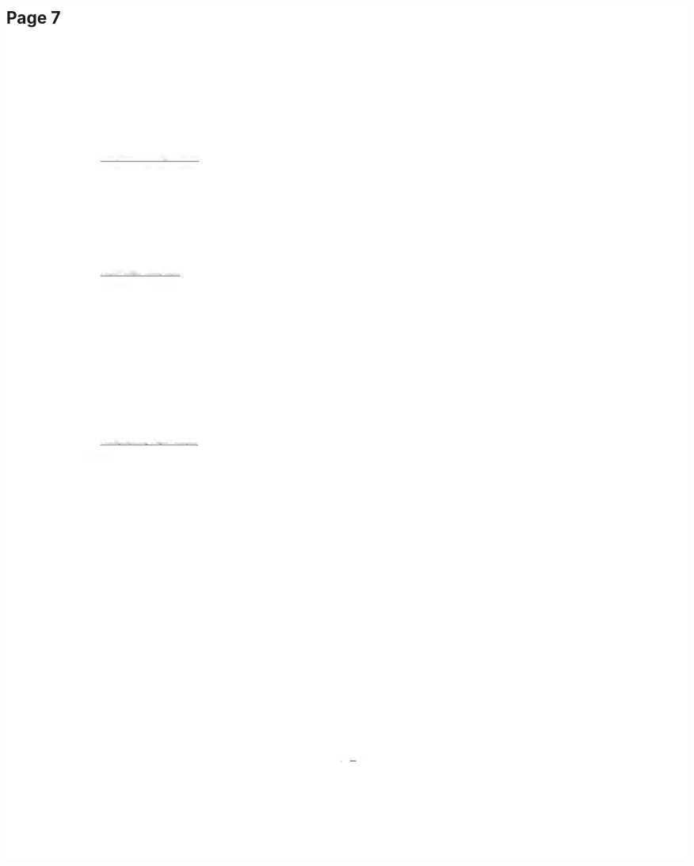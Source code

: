
## Page 7

![Neurocognitive,Autonomic,andMoodEffectsofAdd_7_7](Generated/images/Neurocognitive,Autonomic,andMoodEffectsofAdd_7_7.png)

